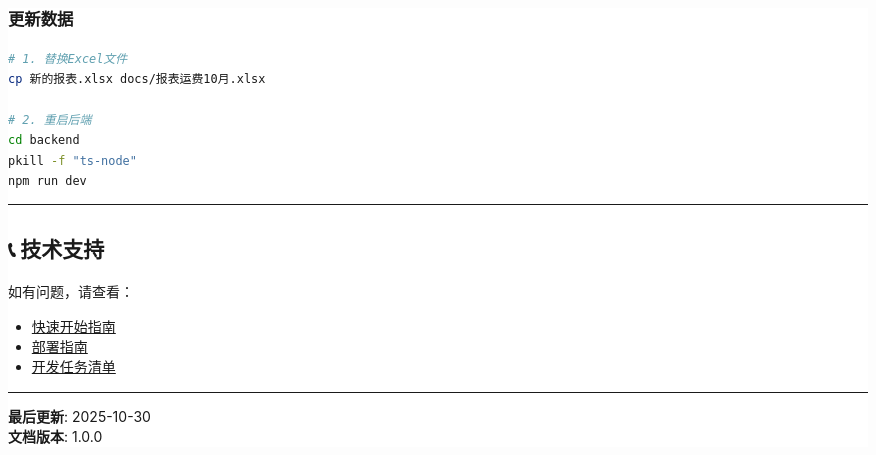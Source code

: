 ### 更新数据

```bash
# 1. 替换Excel文件
cp 新的报表.xlsx docs/报表运费10月.xlsx

# 2. 重启后端
cd backend
pkill -f "ts-node"
npm run dev
```

---

## 📞 技术支持

如有问题，请查看：
- [快速开始指南](./快速开始指南.md)
- [部署指南](./部署指南.md)
- [开发任务清单](./开发任务清单.md)

---

**最后更新**: 2025-10-30  
**文档版本**: 1.0.0


